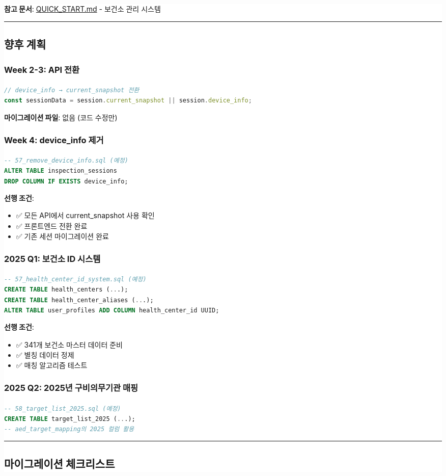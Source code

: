 **참고 문서**: [QUICK_START.md](./QUICK_START.md) - 보건소 관리 시스템

---

## 향후 계획

### Week 2-3: API 전환

```typescript
// device_info → current_snapshot 전환
const sessionData = session.current_snapshot || session.device_info;
```

**마이그레이션 파일**: 없음 (코드 수정만)

### Week 4: device_info 제거

```sql
-- 57_remove_device_info.sql (예정)
ALTER TABLE inspection_sessions
DROP COLUMN IF EXISTS device_info;
```

**선행 조건**:
- ✅ 모든 API에서 current_snapshot 사용 확인
- ✅ 프론트엔드 전환 완료
- ✅ 기존 세션 마이그레이션 완료

### 2025 Q1: 보건소 ID 시스템

```sql
-- 57_health_center_id_system.sql (예정)
CREATE TABLE health_centers (...);
CREATE TABLE health_center_aliases (...);
ALTER TABLE user_profiles ADD COLUMN health_center_id UUID;
```

**선행 조건**:
- ✅ 341개 보건소 마스터 데이터 준비
- ✅ 별칭 데이터 정제
- ✅ 매칭 알고리즘 테스트

### 2025 Q2: 2025년 구비의무기관 매핑

```sql
-- 58_target_list_2025.sql (예정)
CREATE TABLE target_list_2025 (...);
-- aed_target_mapping의 2025 컬럼 활용
```

---

## 마이그레이션 체크리스트
